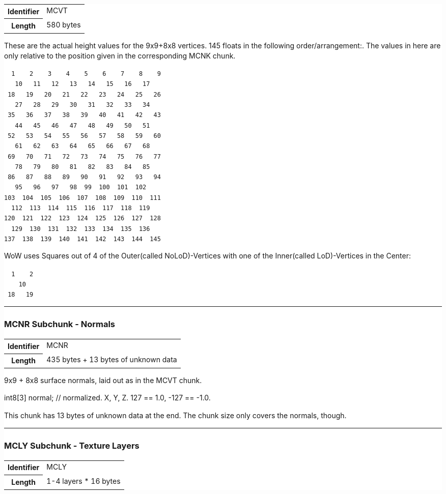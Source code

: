 <table>
<tr><th>Identifier</th><td>MCVT</td></tr>
<tr><th>Length</th><td>580 bytes</td></tr>
</table>

These are the actual height values for the 9x9+8x8 vertices. 145 floats in the following order/arrangement:. The values in here are only relative to the position given in the corresponding MCNK chunk.

      1    2    3    4    5    6    7    8    9
       10   11   12   13   14   15   16   17
     18   19   20   21   22   23   24   25   26
       27   28   29   30   31   32   33   34
     35   36   37   38   39   40   41   42   43
       44   45   46   47   48   49   50   51
     52   53   54   55   56   57   58   59   60
       61   62   63   64   65   66   67   68
     69   70   71   72   73   74   75   76   77
       78   79   80   81   82   83   84   85
     86   87   88   89   90   91   92   93   94
       95   96   97   98  99  100  101  102
    103  104  105  106  107  108  109  110  111
      112  113  114  115  116  117  118  119
    120  121  122  123  124  125  126  127  128
      129  130  131  132  133  134  135  136
    137  138  139  140  141  142  143  144  145

WoW uses Squares out of 4 of the Outer(called NoLoD)-Vertices with one of the Inner(called LoD)-Vertices in the Center:

      1    2
        10
     18   19
***
### MCNR Subchunk - Normals

<table>
<tr><th>Identifier</th><td>MCNR</td></tr>
<tr><th>Length</th><td>435 bytes + 13 bytes of unknown data</td></tr>
</table>

9x9 + 8x8 surface normals, laid out as in the MCVT chunk.

   int8[3] normal;         // normalized. X, Y, Z. 127 == 1.0, -127 == -1.0.

This chunk has 13 bytes of unknown data at the end. The chunk size only covers the normals, though.

***
### MCLY Subchunk - Texture Layers

<table>
<tr><th>Identifier</th><td>MCLY</td></tr>
<tr><th>Length</th><td>1-4 layers * 16 bytes</td></tr>
</table>
